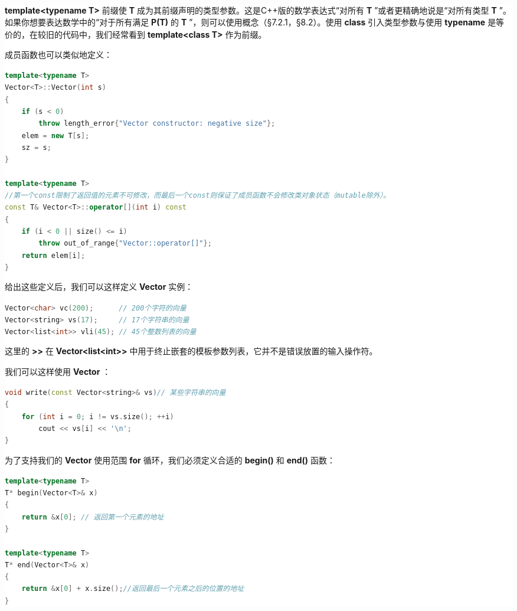  **template\<typename T>** 前缀使 **T** 成为其前缀声明的类型参数。这是C++版的数学表达式“对所有 **T** ”或者更精确地说是“对所有类型 **T** ”。如果你想要表达数学中的“对于所有满足 **P(T)** 的 **T** ”，则可以使用概念（§7.2.1，§8.2）。使用 **class** 引入类型参数与使用 **typename** 是等价的，在较旧的代码中，我们经常看到 **template\<class T>** 作为前缀。

成员函数也可以类似地定义：

```cpp
template<typename T>
Vector<T>::Vector(int s)
{
    if (s < 0)
        throw length_error{"Vector constructor: negative size"};
    elem = new T[s];
    sz = s;
}

template<typename T>
//第一个const限制了返回值的元素不可修改，而最后一个const则保证了成员函数不会修改类对象状态（mutable除外）。
const T& Vector<T>::operator[](int i) const
{
    if (i < 0 || size() <= i)
        throw out_of_range{"Vector::operator[]"};
    return elem[i];
}
```

给出这些定义后，我们可以这样定义 **Vector** 实例：

```cpp
Vector<char> vc(200);      // 200个字符的向量
Vector<string> vs(17);     // 17个字符串的向量
Vector<list<int>> vli(45); // 45个整数列表的向量
```

这里的 **>>** 在 **Vector<list\<int>>** 中用于终止嵌套的模板参数列表，它并不是错误放置的输入操作符。

我们可以这样使用 **Vector** ：

```cpp
void write(const Vector<string>& vs)// 某些字符串的向量
{
    for (int i = 0; i != vs.size(); ++i)
        cout << vs[i] << '\n';
}
```

为了支持我们的 **Vector** 使用范围 **for** 循环，我们必须定义合适的 **begin()** 和 **end()** 函数：

```cpp
template<typename T>
T* begin(Vector<T>& x)
{
    return &x[0]; // 返回第一个元素的地址
}

template<typename T>
T* end(Vector<T>& x)
{
    return &x[0] + x.size();//返回最后一个元素之后的位置的地址
}
```
